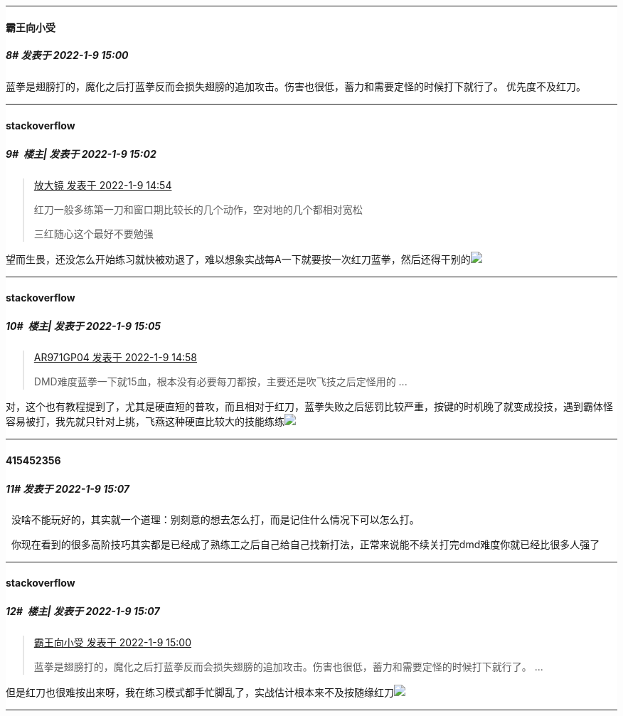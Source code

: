 *****

####  霸王向小受  
##### 8#       发表于 2022-1-9 15:00

蓝拳是翅膀打的，魔化之后打蓝拳反而会损失翅膀的追加攻击。伤害也很低，蓄力和需要定怪的时候打下就行了。
优先度不及红刀。

*****

####  stackoverflow  
##### 9#         楼主| 发表于 2022-1-9 15:02

<blockquote><a href="httphttps://bbs.saraba1st.com/2b/forum.php?mod=redirect&amp;goto=findpost&amp;pid=54221976&amp;ptid=2046494" target="_blank">放大镜 发表于 2022-1-9 14:54</a>

红刀一般多练第一刀和窗口期比较长的几个动作，空对地的几个都相对宽松

三红随心这个最好不要勉强</blockquote>
望而生畏，还没怎么开始练习就快被劝退了，难以想象实战每A一下就要按一次红刀蓝拳，然后还得干别的<img src="https://static.saraba1st.com/image/smiley/face2017/001.png" referrerpolicy="no-referrer">

*****

####  stackoverflow  
##### 10#         楼主| 发表于 2022-1-9 15:05

<blockquote><a href="httphttps://bbs.saraba1st.com/2b/forum.php?mod=redirect&amp;goto=findpost&amp;pid=54222016&amp;ptid=2046494" target="_blank">AR971GP04 发表于 2022-1-9 14:58</a>

DMD难度蓝拳一下就15血，根本没有必要每刀都按，主要还是吹飞技之后定怪用的 ...</blockquote>
对，这个也有教程提到了，尤其是硬直短的普攻，而且相对于红刀，蓝拳失败之后惩罚比较严重，按键的时机晚了就变成投技，遇到霸体怪容易被打，我先就只针对上挑，飞燕这种硬直比较大的技能练练<img src="https://static.saraba1st.com/image/smiley/face2017/001.png" referrerpolicy="no-referrer">

*****

####  415452356  
##### 11#       发表于 2022-1-9 15:07

  没啥不能玩好的，其实就一个道理：别刻意的想去怎么打，而是记住什么情况下可以怎么打。

  你现在看到的很多高阶技巧其实都是已经成了熟练工之后自己给自己找新打法，正常来说能不续关打完dmd难度你就已经比很多人强了

*****

####  stackoverflow  
##### 12#         楼主| 发表于 2022-1-9 15:07

<blockquote><a href="httphttps://bbs.saraba1st.com/2b/forum.php?mod=redirect&amp;goto=findpost&amp;pid=54222039&amp;ptid=2046494" target="_blank">霸王向小受 发表于 2022-1-9 15:00</a>

蓝拳是翅膀打的，魔化之后打蓝拳反而会损失翅膀的追加攻击。伤害也很低，蓄力和需要定怪的时候打下就行了。 ...</blockquote>
但是红刀也很难按出来呀，我在练习模式都手忙脚乱了，实战估计根本来不及按随缘红刀<img src="https://static.saraba1st.com/image/smiley/face2017/068.png" referrerpolicy="no-referrer">

*****
